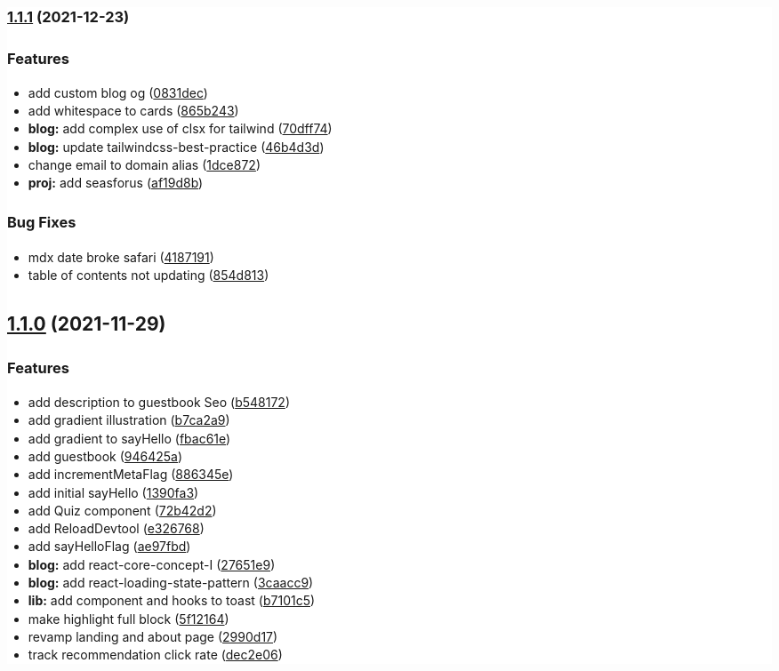 ### [1.1.1](https://github.com/theodorusclarence/theodorusclarence.com/compare/v1.1.0...v1.1.1) (2021-12-23)


### Features

* add custom blog og ([0831dec](https://github.com/theodorusclarence/theodorusclarence.com/commit/0831dec9103970ea1d2bcdff0a1f206b04c6313b))
* add whitespace to cards ([865b243](https://github.com/theodorusclarence/theodorusclarence.com/commit/865b2433cbbf5cc336aa4a6319e73c50741ddecc))
* **blog:** add complex use of clsx for tailwind ([70dff74](https://github.com/theodorusclarence/theodorusclarence.com/commit/70dff74ef7bf9d505657c644f6a52f372981df9b))
* **blog:** update tailwindcss-best-practice ([46b4d3d](https://github.com/theodorusclarence/theodorusclarence.com/commit/46b4d3d1318e36bfb377f13ed8918e1c21c2cfa8))
* change email to domain alias ([1dce872](https://github.com/theodorusclarence/theodorusclarence.com/commit/1dce872b990b483b81155b9bc141231844ac1d04))
* **proj:** add seasforus ([af19d8b](https://github.com/theodorusclarence/theodorusclarence.com/commit/af19d8b6e04d8ef726debd7ac7ac2cfe59d1f345))


### Bug Fixes

* mdx date broke safari ([4187191](https://github.com/theodorusclarence/theodorusclarence.com/commit/41871916e7cfd7a67f263b8283e733fd463f4a63))
* table of contents not updating ([854d813](https://github.com/theodorusclarence/theodorusclarence.com/commit/854d8133a4b9e1427cce67d1f92756df52e9872d))

## [1.1.0](https://github.com/theodorusclarence/theodorusclarence.com/compare/v1.0.1...v1.1.0) (2021-11-29)


### Features

* add description to guestbook Seo ([b548172](https://github.com/theodorusclarence/theodorusclarence.com/commit/b548172df293f216e4143f8373bdd64dde8b8fae))
* add gradient illustration ([b7ca2a9](https://github.com/theodorusclarence/theodorusclarence.com/commit/b7ca2a9cf361e88d0899d86b35062b9f10a41cb2))
* add gradient to sayHello ([fbac61e](https://github.com/theodorusclarence/theodorusclarence.com/commit/fbac61ea64e7a056012bdbb8d81bb2111f0a82bc))
* add guestbook ([946425a](https://github.com/theodorusclarence/theodorusclarence.com/commit/946425a9e64961cf1788a1e6b3e8e84d3669966a))
* add incrementMetaFlag ([886345e](https://github.com/theodorusclarence/theodorusclarence.com/commit/886345ebd533fe3aa152358c9e475b7a006286a5))
* add initial sayHello ([1390fa3](https://github.com/theodorusclarence/theodorusclarence.com/commit/1390fa33e1a1b3d66204aa2ce5087fd8a674c5bc))
* add Quiz component ([72b42d2](https://github.com/theodorusclarence/theodorusclarence.com/commit/72b42d27ed356d0d357dc2a6d0b1c8c8a042bec8))
* add ReloadDevtool ([e326768](https://github.com/theodorusclarence/theodorusclarence.com/commit/e326768627503da2ee7c04ed7e47730b94b350c8))
* add sayHelloFlag ([ae97fbd](https://github.com/theodorusclarence/theodorusclarence.com/commit/ae97fbdd7085a9e9515008d8a4adc8d6fb26eacf))
* **blog:** add react-core-concept-I ([27651e9](https://github.com/theodorusclarence/theodorusclarence.com/commit/27651e99d3362923033879a5efe052d5325d6020))
* **blog:** add react-loading-state-pattern ([3caacc9](https://github.com/theodorusclarence/theodorusclarence.com/commit/3caacc98961429af0eda1e83c6a9a5884f5f3d4b))
* **lib:** add component and hooks to toast ([b7101c5](https://github.com/theodorusclarence/theodorusclarence.com/commit/b7101c51b11eae1c25275a7b5b4986395865d8d3))
* make highlight full block ([5f12164](https://github.com/theodorusclarence/theodorusclarence.com/commit/5f121642b4022f9e3a1928083f3774d0fe559c73))
* revamp landing and about page ([2990d17](https://github.com/theodorusclarence/theodorusclarence.com/commit/2990d179539151311863bbc771046669d818b788))
* track recommendation click rate ([dec2e06](https://github.com/theodorusclarence/theodorusclarence.com/commit/dec2e06fcd2d5447236d9d1a8640665d3869ccbe))